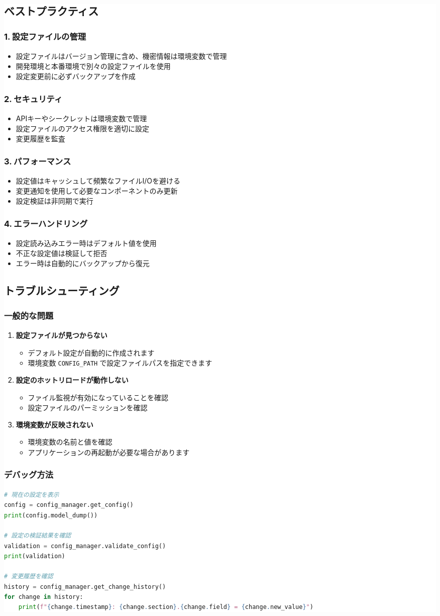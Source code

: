 ## ベストプラクティス

### 1. 設定ファイルの管理
- 設定ファイルはバージョン管理に含め、機密情報は環境変数で管理
- 開発環境と本番環境で別々の設定ファイルを使用
- 設定変更前に必ずバックアップを作成

### 2. セキュリティ
- APIキーやシークレットは環境変数で管理
- 設定ファイルのアクセス権限を適切に設定
- 変更履歴を監査

### 3. パフォーマンス
- 設定値はキャッシュして頻繁なファイルI/Oを避ける
- 変更通知を使用して必要なコンポーネントのみ更新
- 設定検証は非同期で実行

### 4. エラーハンドリング
- 設定読み込みエラー時はデフォルト値を使用
- 不正な設定値は検証して拒否
- エラー時は自動的にバックアップから復元

## トラブルシューティング

### 一般的な問題

1. **設定ファイルが見つからない**
   - デフォルト設定が自動的に作成されます
   - 環境変数 `CONFIG_PATH` で設定ファイルパスを指定できます

2. **設定のホットリロードが動作しない**
   - ファイル監視が有効になっていることを確認
   - 設定ファイルのパーミッションを確認

3. **環境変数が反映されない**
   - 環境変数の名前と値を確認
   - アプリケーションの再起動が必要な場合があります

### デバッグ方法

```python
# 現在の設定を表示
config = config_manager.get_config()
print(config.model_dump())

# 設定の検証結果を確認
validation = config_manager.validate_config()
print(validation)

# 変更履歴を確認
history = config_manager.get_change_history()
for change in history:
    print(f"{change.timestamp}: {change.section}.{change.field} = {change.new_value}")
```
